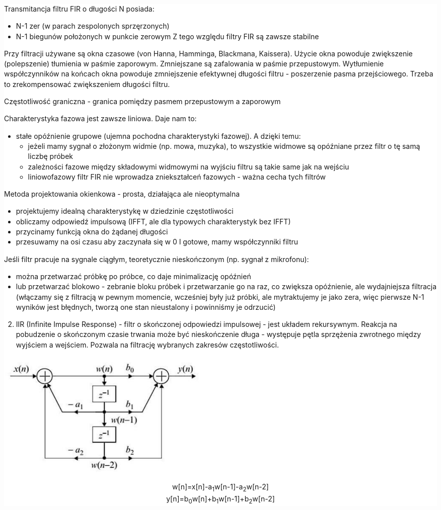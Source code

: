 Transmitancja filtru FIR o długości N posiada:
- N-1 zer (w parach zespolonych sprzęrzonych)
- N-1 biegunów położonych w punkcie zerowym
Z tego względu filtry FIR są zawsze stabilne

Przy filtracji używane są okna czasowe (von Hanna, Hamminga, Blackmana, Kaissera).
Użycie okna powoduje zwiększenie (polepszenie) tłumienia w paśmie zaporowym. Zmniejszane są zafalowania w paśmie przepustowym. Wytłumienie współczynników na końcach okna powoduje zmniejszenie efektywnej długości filtru - poszerzenie pasma przejściowego. Trzeba to zrekompensować zwiększeniem długości filtru.

Częstotliwość graniczna - granica pomiędzy pasmem przepustowym a zaporowym

Charakterystyka fazowa jest zawsze liniowa. Daje nam to:
- stałe opóźnienie grupowe (ujemna pochodna charakterystyki fazowej). A dzięki temu:
    - jeżeli mamy sygnał o złożonym widmie (np. mowa, muzyka), to wszystkie widmowe są opóźniane przez filtr o tę samą liczbę próbek
    - zależności fazowe między składowymi widmowymi na wyjściu filtru są takie same jak na wejściu
    - liniowofazowy filtr FIR nie wprowadza zniekształceń fazowych - ważna cecha tych filtrów

Metoda projektowania okienkowa - prosta, działająca ale nieoptymalna
- projektujemy idealną charakterystykę w dziedzinie częstotliwości
- obliczamy odpowiedź impulsową (IFFT, ale dla typowych charakterystyk bez IFFT)
- przycinamy funkcją okna do żądanej długości
- przesuwamy na osi czasu aby zaczynała się w 0
I gotowe, mamy współczynniki filtru

Jeśli filtr pracuje na sygnale ciągłym, teoretycznie nieskończonym (np. sygnał z mikrofonu):
- można przetwarzać próbkę po próbce, co daje minimalizację opóźnień
- lub przetwarzać blokowo - zebranie bloku próbek i przetwarzanie go na raz, co zwiększa opóźnienie, ale wydajniejsza filtracja
(włączamy się z filtracją w pewnym momencie, wcześniej były już próbki, ale mytraktujemy je jako zera, więc pierwsze N-1 wyników jest błędnych, tworzą one stan nieustalony i powinniśmy je odrzucić)

2. IIR (Infinite Impulse Response) - filtr o skończonej odpowiedzi impulsowej - jest układem rekursywnym. Reakcja na pobudzenie o skończonym czasie trwania może być nieskończenie długa - występuje pętla sprzężenia zwrotnego między wyjściem a wejściem. Pozwala na filtrację wybranych zakresów częstotliwości.

![obrazek](images/2.5.3.PNG)

<div style="text-align: center;"> w[n]=x[n]-a<sub>1</sub>w[n-1]-a<sub>2</sub>w[n-2] </div>
<div style="text-align: center;"> y[n]=b<sub>0</sub>w[n]+b<sub>1</sub>w[n-1]+b<sub>2</sub>w[n-2] </div>
